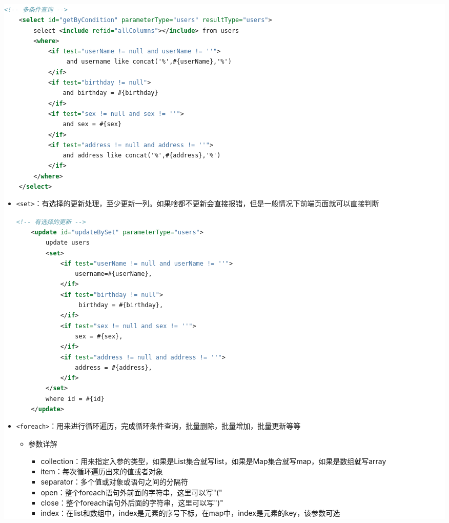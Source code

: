   ```xml
  <!-- 多条件查询 -->
      <select id="getByCondition" parameterType="users" resultType="users">
          select <include refid="allColumns"></include> from users
          <where>
              <if test="userName != null and userName != ''">
                   and username like concat('%',#{userName},'%')
              </if>
              <if test="birthday != null">
                  and birthday = #{birthday}
              </if>
              <if test="sex != null and sex != ''">
                  and sex = #{sex}
              </if>
              <if test="address != null and address != ''">
                  and address like concat('%',#{address},'%')
              </if>
          </where>
      </select>
  ```

- `<set>`：有选择的更新处理，至少更新一列。如果啥都不更新会直接报错，但是一般情况下前端页面就可以直接判断

  ```xml
  <!-- 有选择的更新 -->
      <update id="updateBySet" parameterType="users">
          update users
          <set>
              <if test="userName != null and userName != ''">
                  username=#{userName},
              </if>
              <if test="birthday != null">
                   birthday = #{birthday},
              </if>
              <if test="sex != null and sex != ''">
                  sex = #{sex},
              </if>
              <if test="address != null and address != ''">
                  address = #{address},
              </if>
          </set>
          where id = #{id}
      </update>
  ```

- `<foreach>`：用来进行循环遍历，完成循环条件查询，批量删除，批量增加，批量更新等等

  - 参数详解

    - collection：用来指定入参的类型，如果是List集合就写list，如果是Map集合就写map，如果是数组就写array
    - item：每次循环遍历出来的值或者对象
    - separator：多个值或对象或语句之间的分隔符
    - open：整个foreach语句外前面的字符串，这里可以写"("
    - close：整个foreach语句外后面的字符串，这里可以写")"
    - index：在list和数组中，index是元素的序号下标，在map中，index是元素的key，该参数可选

